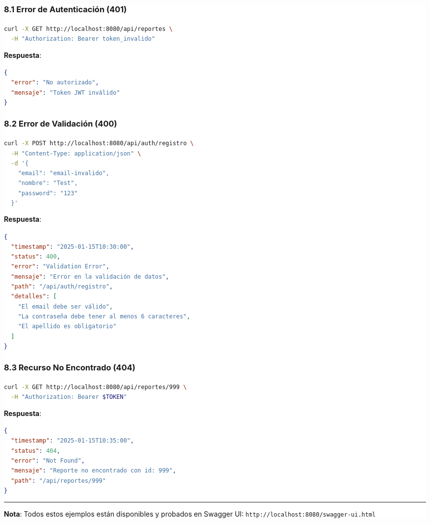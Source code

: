 ### 8.1 Error de Autenticación (401)

```bash
curl -X GET http://localhost:8080/api/reportes \
  -H "Authorization: Bearer token_invalido"
```

**Respuesta**:
```json
{
  "error": "No autorizado",
  "mensaje": "Token JWT inválido"
}
```

### 8.2 Error de Validación (400)

```bash
curl -X POST http://localhost:8080/api/auth/registro \
  -H "Content-Type: application/json" \
  -d '{
    "email": "email-invalido",
    "nombre": "Test",
    "password": "123"
  }'
```

**Respuesta**:
```json
{
  "timestamp": "2025-01-15T10:30:00",
  "status": 400,
  "error": "Validation Error",
  "mensaje": "Error en la validación de datos",
  "path": "/api/auth/registro",
  "detalles": [
    "El email debe ser válido",
    "La contraseña debe tener al menos 6 caracteres",
    "El apellido es obligatorio"
  ]
}
```

### 8.3 Recurso No Encontrado (404)

```bash
curl -X GET http://localhost:8080/api/reportes/999 \
  -H "Authorization: Bearer $TOKEN"
```

**Respuesta**:
```json
{
  "timestamp": "2025-01-15T10:35:00",
  "status": 404,
  "error": "Not Found",
  "mensaje": "Reporte no encontrado con id: 999",
  "path": "/api/reportes/999"
}
```

---

**Nota**: Todos estos ejemplos están disponibles y probados en Swagger UI: `http://localhost:8080/swagger-ui.html`
